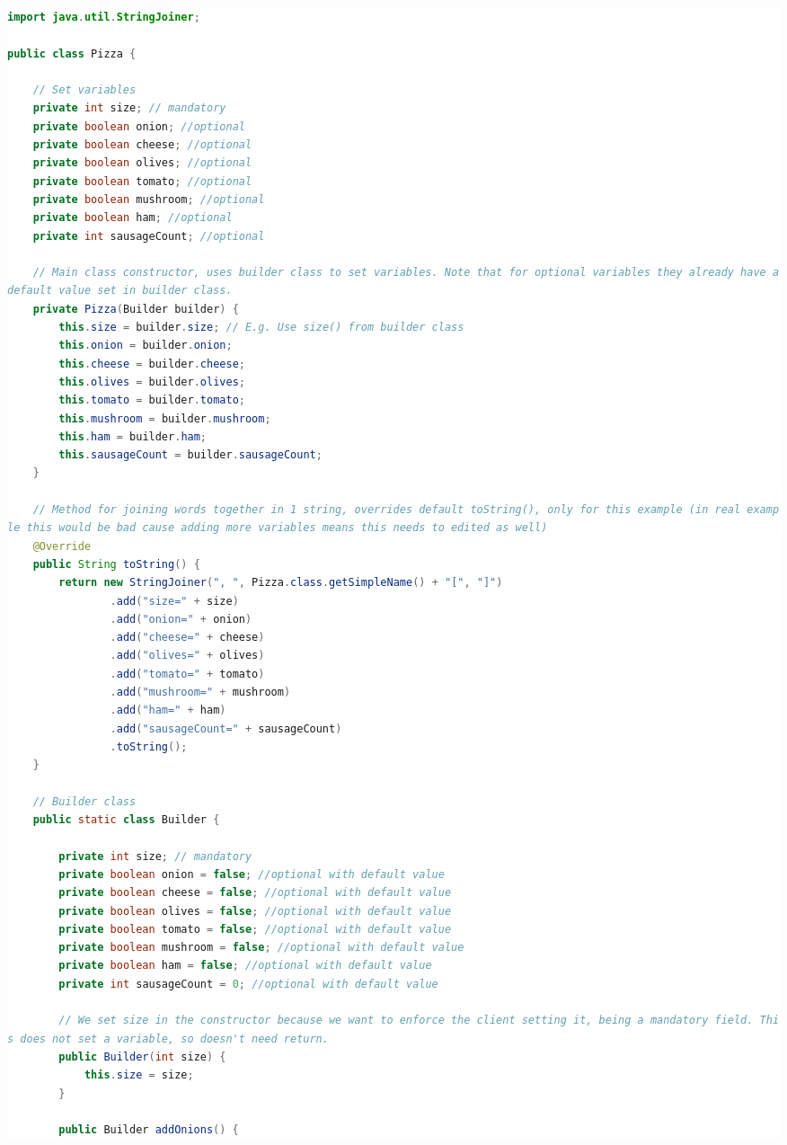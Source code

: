 ```Java  
import java.util.StringJoiner;

public class Pizza {
    
    // Set variables
    private int size; // mandatory
    private boolean onion; //optional
    private boolean cheese; //optional
    private boolean olives; //optional
    private boolean tomato; //optional
    private boolean mushroom; //optional
    private boolean ham; //optional
    private int sausageCount; //optional

    // Main class constructor, uses builder class to set variables. Note that for optional variables they already have a default value set in builder class.
    private Pizza(Builder builder) {
        this.size = builder.size; // E.g. Use size() from builder class
        this.onion = builder.onion;
        this.cheese = builder.cheese;
        this.olives = builder.olives;
        this.tomato = builder.tomato;
        this.mushroom = builder.mushroom;
        this.ham = builder.ham;
        this.sausageCount = builder.sausageCount;
    }
    
    // Method for joining words together in 1 string, overrides default toString(), only for this example (in real example this would be bad cause adding more variables means this needs to edited as well)
    @Override
    public String toString() {
        return new StringJoiner(", ", Pizza.class.getSimpleName() + "[", "]")
                .add("size=" + size)
                .add("onion=" + onion)
                .add("cheese=" + cheese)
                .add("olives=" + olives)
                .add("tomato=" + tomato)
                .add("mushroom=" + mushroom)
                .add("ham=" + ham)
                .add("sausageCount=" + sausageCount)
                .toString();
    }

    // Builder class
    public static class Builder {

        private int size; // mandatory
        private boolean onion = false; //optional with default value
        private boolean cheese = false; //optional with default value
        private boolean olives = false; //optional with default value
        private boolean tomato = false; //optional with default value
        private boolean mushroom = false; //optional with default value
        private boolean ham = false; //optional with default value
        private int sausageCount = 0; //optional with default value

        // We set size in the constructor because we want to enforce the client setting it, being a mandatory field. This does not set a variable, so doesn't need return.
        public Builder(int size) {
            this.size = size;
        }

        public Builder addOnions() {
```